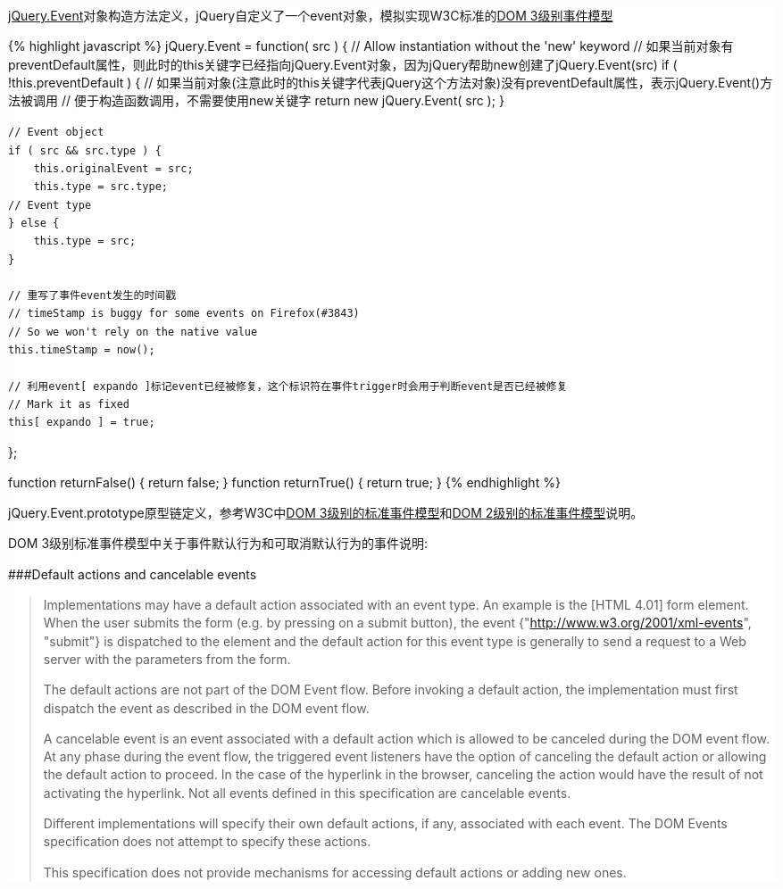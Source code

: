 [jQuery.Event](http://api.jquery.com/category/events/event-object/)对象构造方法定义，jQuery自定义了一个event对象，模拟实现W3C标准的[DOM 3级别事件模型](http://www.w3.org/TR/2003/WD-DOM-Level-3-Events-20030331/ecma-script-binding.html)

{% highlight javascript %}
jQuery.Event = function( src ) {
    // Allow instantiation without the 'new' keyword
    // 如果当前对象有preventDefault属性，则此时的this关键字已经指向jQuery.Event对象，因为jQuery帮助new创建了jQuery.Event(src)
    if ( !this.preventDefault ) {
        // 如果当前对象(注意此时的this关键字代表jQuery这个方法对象)没有preventDefault属性，表示jQuery.Event()方法被调用
        // 便于构造函数调用，不需要使用new关键字
        return new jQuery.Event( src );
    }

    // Event object
    if ( src && src.type ) {
        this.originalEvent = src;
        this.type = src.type;
    // Event type
    } else {
        this.type = src;
    }

    // 重写了事件event发生的时间戳
    // timeStamp is buggy for some events on Firefox(#3843)
    // So we won't rely on the native value
    this.timeStamp = now();

    // 利用event[ expando ]标记event已经被修复，这个标识符在事件trigger时会用于判断event是否已经被修复
    // Mark it as fixed
    this[ expando ] = true;
};

function returnFalse() {
    return false;
}
function returnTrue() {
    return true;
}
{% endhighlight %}

jQuery.Event.prototype原型链定义，参考W3C中[DOM 3级别的标准事件模型](http://www.w3.org/TR/2003/WD-DOM-Level-3-Events-20030331/Overview.html)和[DOM 2级别的标准事件模型](http://www.w3.org/TR/2000/REC-DOM-Level-2-Events-20001113/)说明。

DOM 3级别标准事件模型中关于事件默认行为和可取消默认行为的事件说明:

###Default actions and cancelable events

> Implementations may have a default action associated with an event type. An example is the [HTML 4.01] form element. When the user submits the form (e.g. by pressing on a submit button), the event {"http://www.w3.org/2001/xml-events", "submit"} is dispatched to the element and the default action for this event type is generally to send a request to a Web server with the parameters from the form.
>
> The default actions are not part of the DOM Event flow. Before invoking a default action, the implementation must first dispatch the event as described in the DOM event flow.
>
> A cancelable event is an event associated with a default action which is allowed to be canceled during the DOM event flow. At any phase during the event flow, the triggered event listeners have the option of canceling the default action or allowing the default action to proceed. In the case of the hyperlink in the browser, canceling the action would have the result of not activating the hyperlink. Not all events defined in this specification are cancelable events.
>
> Different implementations will specify their own default actions, if any, associated with each event. The DOM Events specification does not attempt to specify these actions.
>
> This specification does not provide mechanisms for accessing default actions or adding new ones.